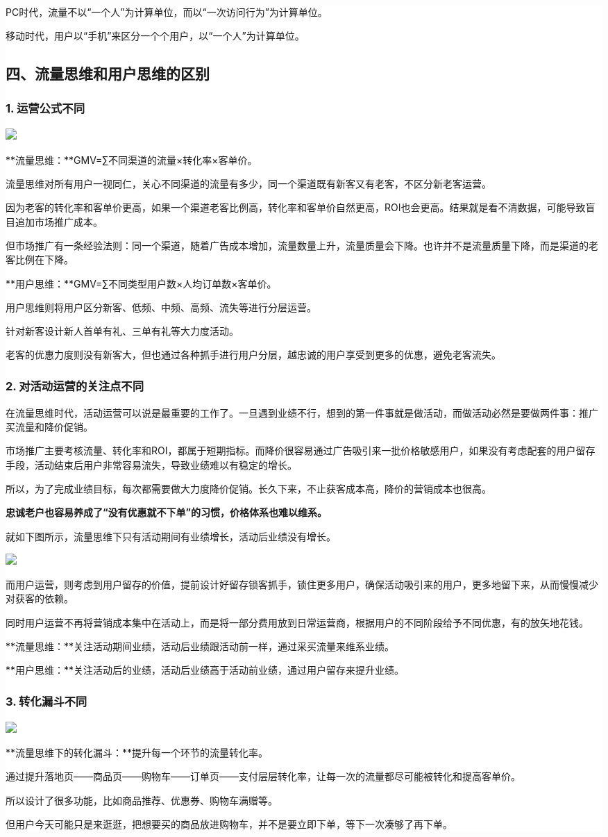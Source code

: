 PC时代，流量不以“一个人”为计算单位，而以“一次访问行为”为计算单位。

移动时代，用户以“手机”来区分一个个用户，以“一个人”为计算单位。

## 四、流量思维和用户思维的区别

### 1\. 运营公式不同

![](https://image.woshipm.com/wp-files/2022/04/9WAn95GLlsRo6tiN19vZ.png)

**流量思维：**GMV=∑不同渠道的流量×转化率×客单价。

流量思维对所有用户一视同仁，关心不同渠道的流量有多少，同一个渠道既有新客又有老客，不区分新老客运营。

因为老客的转化率和客单价更高，如果一个渠道老客比例高，转化率和客单价自然更高，ROI也会更高。结果就是看不清数据，可能导致盲目追加市场推广成本。

但市场推广有一条经验法则：同一个渠道，随着广告成本增加，流量数量上升，流量质量会下降。也许并不是流量质量下降，而是渠道的老客比例在下降。

**用户思维：**GMV=∑不同类型用户数×人均订单数×客单价。

用户思维则将用户区分新客、低频、中频、高频、流失等进行分层运营。

针对新客设计新人首单有礼、三单有礼等大力度活动。

老客的优惠力度则没有新客大，但也通过各种抓手进行用户分层，越忠诚的用户享受到更多的优惠，避免老客流失。

### 2\. 对活动运营的关注点不同

在流量思维时代，活动运营可以说是最重要的工作了。一旦遇到业绩不行，想到的第一件事就是做活动，而做活动必然是要做两件事：推广买流量和降价促销。

市场推广主要考核流量、转化率和ROI，都属于短期指标。而降价很容易通过广告吸引来一批价格敏感用户，如果没有考虑配套的用户留存手段，活动结束后用户非常容易流失，导致业绩难以有稳定的增长。

所以，为了完成业绩目标，每次都需要做大力度降价促销。长久下来，不止获客成本高，降价的营销成本也很高。

**忠诚老户也容易养成了“没有优惠就不下单”的习惯，价格体系也难以维系。**

就如下图所示，流量思维下只有活动期间有业绩增长，活动后业绩没有增长。

![](https://image.woshipm.com/wp-files/2022/04/IAp9ojacDtfBBocvmede.png)

而用户运营，则考虑到用户留存的价值，提前设计好留存锁客抓手，锁住更多用户，确保活动吸引来的用户，更多地留下来，从而慢慢减少对获客的依赖。

同时用户运营不再将营销成本集中在活动上，而是将一部分费用放到日常运营商，根据用户的不同阶段给予不同优惠，有的放矢地花钱。

**流量思维：**关注活动期间业绩，活动后业绩跟活动前一样，通过采买流量来维系业绩。

**用户思维：**关注活动后的业绩，活动后业绩高于活动前业绩，通过用户留存来提升业绩。

### 3\. 转化漏斗不同

![](https://image.woshipm.com/wp-files/2022/04/lxmd0eyE0FpqTWdtewXF.png)

**流量思维下的转化漏斗：**提升每一个环节的流量转化率。

通过提升落地页——商品页——购物车——订单页——支付层层转化率，让每一次的流量都尽可能被转化和提高客单价。

所以设计了很多功能，比如商品推荐、优惠券、购物车满赠等。

但用户今天可能只是来逛逛，把想要买的商品放进购物车，并不是要立即下单，等下一次凑够了再下单。
